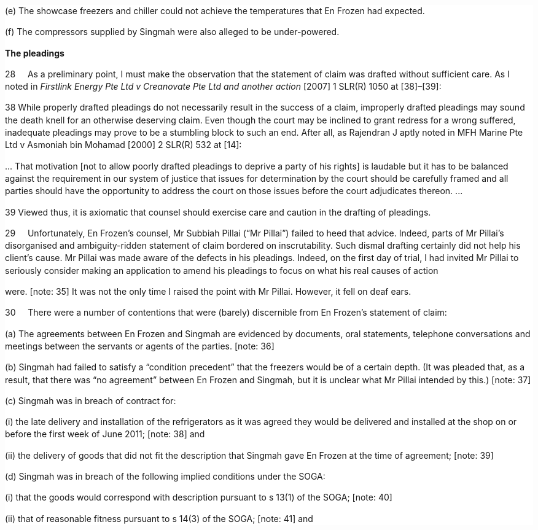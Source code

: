  (e) The showcase freezers and chiller could not achieve the temperatures that En Frozen had expected. 

 (f) The compressors supplied by Singmah were also alleged to be under-powered. 

**The pleadings** 

28     As a preliminary point, I must make the observation that the statement of claim was drafted without sufficient care. As I noted in _Firstlink Energy Pte Ltd v Creanovate Pte Ltd and another action_ <span class="citation">[2007] 1 SLR(R) 1050</span> at [38]–[39]: 

 38 While properly drafted pleadings do not necessarily result in the success of a claim, improperly drafted pleadings may sound the death knell for an otherwise deserving claim. Even though the court may be inclined to grant redress for a wrong suffered, inadequate pleadings may prove to be a stumbling block to such an end. After all, as Rajendran J aptly noted in MFH Marine Pte Ltd v Asmoniah bin Mohamad <span class="citation">[2000] 2 SLR(R) 532</span> at [14]: 

 ... That motivation [not to allow poorly drafted pleadings to deprive a party of his rights] is laudable but it has to be balanced against the requirement in our system of justice that issues for determination by the court should be carefully framed and all parties should have the opportunity to address the court on those issues before the court adjudicates thereon. ... 

 39 Viewed thus, it is axiomatic that counsel should exercise care and caution in the drafting of pleadings. 

29     Unfortunately, En Frozen’s counsel, Mr Subbiah Pillai (“Mr Pillai”) failed to heed that advice. Indeed, parts of Mr Pillai’s disorganised and ambiguity-ridden statement of claim bordered on inscrutability. Such dismal drafting certainly did not help his client’s cause. Mr Pillai was made aware of the defects in his pleadings. Indeed, on the first day of trial, I had invited Mr Pillai to seriously consider making an application to amend his pleadings to focus on what his real causes of action 

were. [note: 35] It was not the only time I raised the point with Mr Pillai. However, it fell on deaf ears. 


30     There were a number of contentions that were (barely) discernible from En Frozen’s statement of claim: 

 (a) The agreements between En Frozen and Singmah are evidenced by documents, oral statements, telephone conversations and meetings between the servants or agents of the parties. [note: 36] 

 (b) Singmah had failed to satisfy a “condition precedent” that the freezers would be of a certain depth. (It was pleaded that, as a result, that there was “no agreement” between En Frozen and Singmah, but it is unclear what Mr Pillai intended by this.) [note: 37] 

 (c) Singmah was in breach of contract for: 

 (i) the late delivery and installation of the refrigerators as it was agreed they would be delivered and installed at the shop on or before the first week of June 2011; [note: 38] and 

 (ii) the delivery of goods that did not fit the description that Singmah gave En Frozen at the time of agreement; [note: 39] 

 (d) Singmah was in breach of the following implied conditions under the SOGA: 

 (i) that the goods would correspond with description pursuant to s 13(1) of the SOGA; [note: 40] 

 (ii) that of reasonable fitness pursuant to s 14(3) of the SOGA; [note: 41] and 
